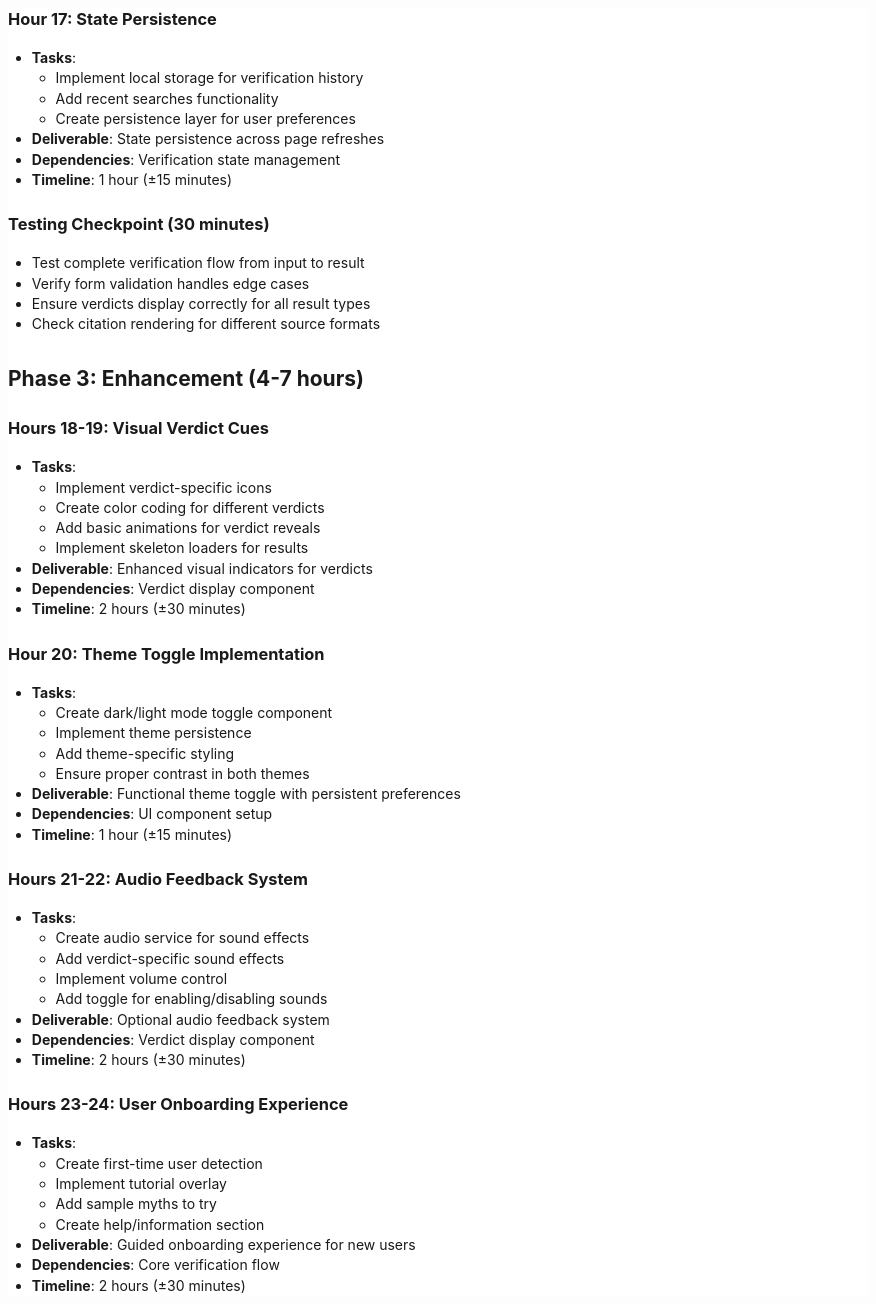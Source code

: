 ### Hour 17: State Persistence
- **Tasks**:
  - Implement local storage for verification history
  - Add recent searches functionality
  - Create persistence layer for user preferences
- **Deliverable**: State persistence across page refreshes
- **Dependencies**: Verification state management
- **Timeline**: 1 hour (±15 minutes)

### Testing Checkpoint (30 minutes)
- Test complete verification flow from input to result
- Verify form validation handles edge cases
- Ensure verdicts display correctly for all result types
- Check citation rendering for different source formats

## Phase 3: Enhancement (4-7 hours)

### Hours 18-19: Visual Verdict Cues
- **Tasks**:
  - Implement verdict-specific icons
  - Create color coding for different verdicts
  - Add basic animations for verdict reveals
  - Implement skeleton loaders for results
- **Deliverable**: Enhanced visual indicators for verdicts
- **Dependencies**: Verdict display component
- **Timeline**: 2 hours (±30 minutes)

### Hour 20: Theme Toggle Implementation
- **Tasks**:
  - Create dark/light mode toggle component
  - Implement theme persistence
  - Add theme-specific styling
  - Ensure proper contrast in both themes
- **Deliverable**: Functional theme toggle with persistent preferences
- **Dependencies**: UI component setup
- **Timeline**: 1 hour (±15 minutes)

### Hours 21-22: Audio Feedback System
- **Tasks**:
  - Create audio service for sound effects
  - Add verdict-specific sound effects
  - Implement volume control
  - Add toggle for enabling/disabling sounds
- **Deliverable**: Optional audio feedback system
- **Dependencies**: Verdict display component
- **Timeline**: 2 hours (±30 minutes)

### Hours 23-24: User Onboarding Experience
- **Tasks**:
  - Create first-time user detection
  - Implement tutorial overlay
  - Add sample myths to try
  - Create help/information section
- **Deliverable**: Guided onboarding experience for new users
- **Dependencies**: Core verification flow
- **Timeline**: 2 hours (±30 minutes)
